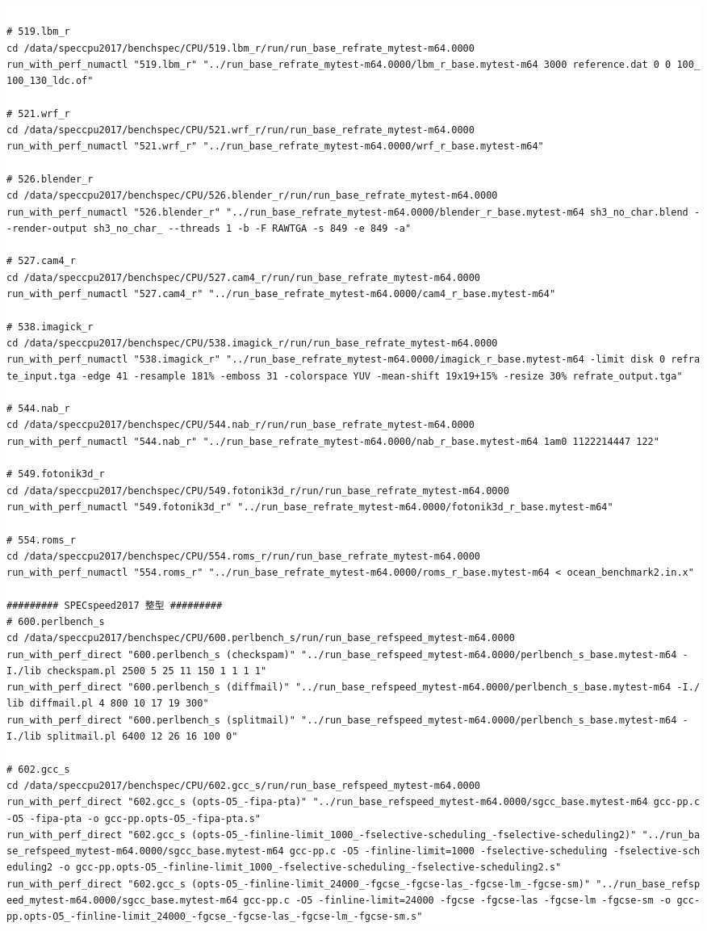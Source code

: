 ```shell

# 519.lbm_r
cd /data/speccpu2017/benchspec/CPU/519.lbm_r/run/run_base_refrate_mytest-m64.0000
run_with_perf_numactl "519.lbm_r" "../run_base_refrate_mytest-m64.0000/lbm_r_base.mytest-m64 3000 reference.dat 0 0 100_100_130_ldc.of"

# 521.wrf_r
cd /data/speccpu2017/benchspec/CPU/521.wrf_r/run/run_base_refrate_mytest-m64.0000
run_with_perf_numactl "521.wrf_r" "../run_base_refrate_mytest-m64.0000/wrf_r_base.mytest-m64"

# 526.blender_r
cd /data/speccpu2017/benchspec/CPU/526.blender_r/run/run_base_refrate_mytest-m64.0000
run_with_perf_numactl "526.blender_r" "../run_base_refrate_mytest-m64.0000/blender_r_base.mytest-m64 sh3_no_char.blend --render-output sh3_no_char_ --threads 1 -b -F RAWTGA -s 849 -e 849 -a"

# 527.cam4_r
cd /data/speccpu2017/benchspec/CPU/527.cam4_r/run/run_base_refrate_mytest-m64.0000
run_with_perf_numactl "527.cam4_r" "../run_base_refrate_mytest-m64.0000/cam4_r_base.mytest-m64"

# 538.imagick_r
cd /data/speccpu2017/benchspec/CPU/538.imagick_r/run/run_base_refrate_mytest-m64.0000
run_with_perf_numactl "538.imagick_r" "../run_base_refrate_mytest-m64.0000/imagick_r_base.mytest-m64 -limit disk 0 refrate_input.tga -edge 41 -resample 181% -emboss 31 -colorspace YUV -mean-shift 19x19+15% -resize 30% refrate_output.tga"

# 544.nab_r
cd /data/speccpu2017/benchspec/CPU/544.nab_r/run/run_base_refrate_mytest-m64.0000
run_with_perf_numactl "544.nab_r" "../run_base_refrate_mytest-m64.0000/nab_r_base.mytest-m64 1am0 1122214447 122"

# 549.fotonik3d_r
cd /data/speccpu2017/benchspec/CPU/549.fotonik3d_r/run/run_base_refrate_mytest-m64.0000
run_with_perf_numactl "549.fotonik3d_r" "../run_base_refrate_mytest-m64.0000/fotonik3d_r_base.mytest-m64"

# 554.roms_r
cd /data/speccpu2017/benchspec/CPU/554.roms_r/run/run_base_refrate_mytest-m64.0000
run_with_perf_numactl "554.roms_r" "../run_base_refrate_mytest-m64.0000/roms_r_base.mytest-m64 < ocean_benchmark2.in.x"

######### SPECspeed2017 整型 #########
# 600.perlbench_s
cd /data/speccpu2017/benchspec/CPU/600.perlbench_s/run/run_base_refspeed_mytest-m64.0000
run_with_perf_direct "600.perlbench_s (checkspam)" "../run_base_refspeed_mytest-m64.0000/perlbench_s_base.mytest-m64 -I./lib checkspam.pl 2500 5 25 11 150 1 1 1 1"
run_with_perf_direct "600.perlbench_s (diffmail)" "../run_base_refspeed_mytest-m64.0000/perlbench_s_base.mytest-m64 -I./lib diffmail.pl 4 800 10 17 19 300"
run_with_perf_direct "600.perlbench_s (splitmail)" "../run_base_refspeed_mytest-m64.0000/perlbench_s_base.mytest-m64 -I./lib splitmail.pl 6400 12 26 16 100 0"

# 602.gcc_s
cd /data/speccpu2017/benchspec/CPU/602.gcc_s/run/run_base_refspeed_mytest-m64.0000
run_with_perf_direct "602.gcc_s (opts-O5_-fipa-pta)" "../run_base_refspeed_mytest-m64.0000/sgcc_base.mytest-m64 gcc-pp.c -O5 -fipa-pta -o gcc-pp.opts-O5_-fipa-pta.s"
run_with_perf_direct "602.gcc_s (opts-O5_-finline-limit_1000_-fselective-scheduling_-fselective-scheduling2)" "../run_base_refspeed_mytest-m64.0000/sgcc_base.mytest-m64 gcc-pp.c -O5 -finline-limit=1000 -fselective-scheduling -fselective-scheduling2 -o gcc-pp.opts-O5_-finline-limit_1000_-fselective-scheduling_-fselective-scheduling2.s"
run_with_perf_direct "602.gcc_s (opts-O5_-finline-limit_24000_-fgcse_-fgcse-las_-fgcse-lm_-fgcse-sm)" "../run_base_refspeed_mytest-m64.0000/sgcc_base.mytest-m64 gcc-pp.c -O5 -finline-limit=24000 -fgcse -fgcse-las -fgcse-lm -fgcse-sm -o gcc-pp.opts-O5_-finline-limit_24000_-fgcse_-fgcse-las_-fgcse-lm_-fgcse-sm.s"

```